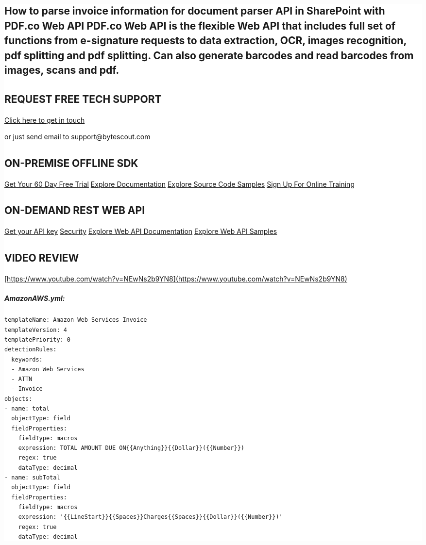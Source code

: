## How to parse invoice information for document parser API in SharePoint with PDF.co Web API PDF.co Web API is the flexible Web API that includes full set of functions from e-signature requests to data extraction, OCR, images recognition, pdf splitting and pdf splitting. Can also generate barcodes and read barcodes from images, scans and pdf.

## REQUEST FREE TECH SUPPORT

[Click here to get in touch](https://bytescout.zendesk.com/hc/en-us/requests/new?subject=PDF.co%20Web%20API%20Question)

or just send email to [support@bytescout.com](mailto:support@bytescout.com?subject=PDF.co%20Web%20API%20Question) 

## ON-PREMISE OFFLINE SDK 

[Get Your 60 Day Free Trial](https://bytescout.com/download/web-installer?utm_source=github-readme)
[Explore Documentation](https://bytescout.com/documentation/index.html?utm_source=github-readme)
[Explore Source Code Samples](https://github.com/bytescout/ByteScout-SDK-SourceCode/)
[Sign Up For Online Training](https://academy.bytescout.com/)


## ON-DEMAND REST WEB API

[Get your API key](https://app.pdf.co/signup?utm_source=github-readme)
[Security](https://pdf.co/security)
[Explore Web API Documentation](https://apidocs.pdf.co?utm_source=github-readme)
[Explore Web API Samples](https://github.com/bytescout/ByteScout-SDK-SourceCode/tree/master/PDF.co%20Web%20API)

## VIDEO REVIEW

[https://www.youtube.com/watch?v=NEwNs2b9YN8](https://www.youtube.com/watch?v=NEwNs2b9YN8)






##### **AmazonAWS.yml:**
    
```
templateName: Amazon Web Services Invoice
templateVersion: 4
templatePriority: 0
detectionRules:
  keywords:
  - Amazon Web Services
  - ATTN
  - Invoice
objects:
- name: total
  objectType: field
  fieldProperties:
    fieldType: macros
    expression: TOTAL AMOUNT DUE ON{{Anything}}{{Dollar}}({{Number}})
    regex: true
    dataType: decimal
- name: subTotal
  objectType: field
  fieldProperties:
    fieldType: macros
    expression: '{{LineStart}}{{Spaces}}Charges{{Spaces}}{{Dollar}}({{Number}})'
    regex: true
    dataType: decimal
```